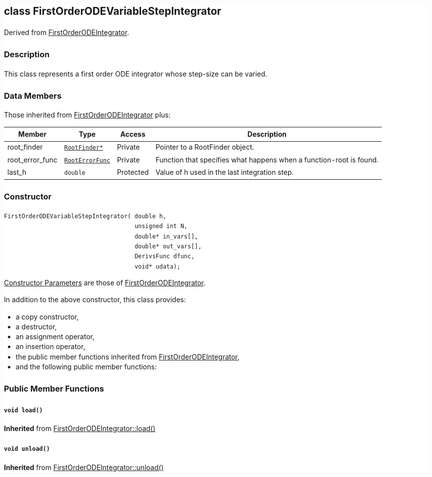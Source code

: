 <a id=class-FirstOrderODEVariableStepIntegrator></a>
## class FirstOrderODEVariableStepIntegrator
Derived from [FirstOrderODEIntegrator](#class-FirstOrderODEIntegrator).

### Description

This class represents a first order ODE integrator whose step-size can be varied. 

### Data Members
Those inherited from [FirstOrderODEIntegrator](#class-FirstOrderODEIntegrator) plus:

|Member              |Type                |Access   |Description|
|--------------------|--------------------|---------|-----------|
| root_finder        |[```RootFinder*```](#class-RootFinder)|Private|Pointer to a RootFinder object.|
| root\_error\_func  |[```RootErrorFunc```](#typedef-RootErrorFunc)|Private|Function that specifies what happens when a function-root is found.|
|last_h| ```double```|Protected| Value of h used in the last integration step. |

### Constructor

```
FirstOrderODEVariableStepIntegrator( double h,
                                     unsigned int N,
                                     double* in_vars[],
                                     double* out_vars[],
                                     DerivsFunc dfunc,
                                     void* udata);
```
[Constructor Parameters](#FOODEConstructorParameters) are those of [FirstOrderODEIntegrator](#class-FirstOrderODEIntegrator).

In addition to the above constructor, this class provides:

* a copy constructor,
* a destructor,
* an assignment operator,
* an insertion operator,
* the public member functions inherited from [FirstOrderODEIntegrator](#class-FirstOrderODEIntegrator),
* and the following public member functions:

<a id=FirstOrderODEVariableStepIntegrator::publicMemberFunctions></a>
### Public Member Functions

<a id=method-FirstOrderODEVariableStepIntegrator::load></a>
#### ```void load()```
**Inherited** from [FirstOrderODEIntegrator::load()](#method-FirstOrderODEIntegrator::load)


<a id=method-FirstOrderODEVariableStepIntegrator::unload></a>
#### ```void unload()```
**Inherited** from [FirstOrderODEIntegrator::unload()](#method-FirstOrderODEIntegrator::unload)
